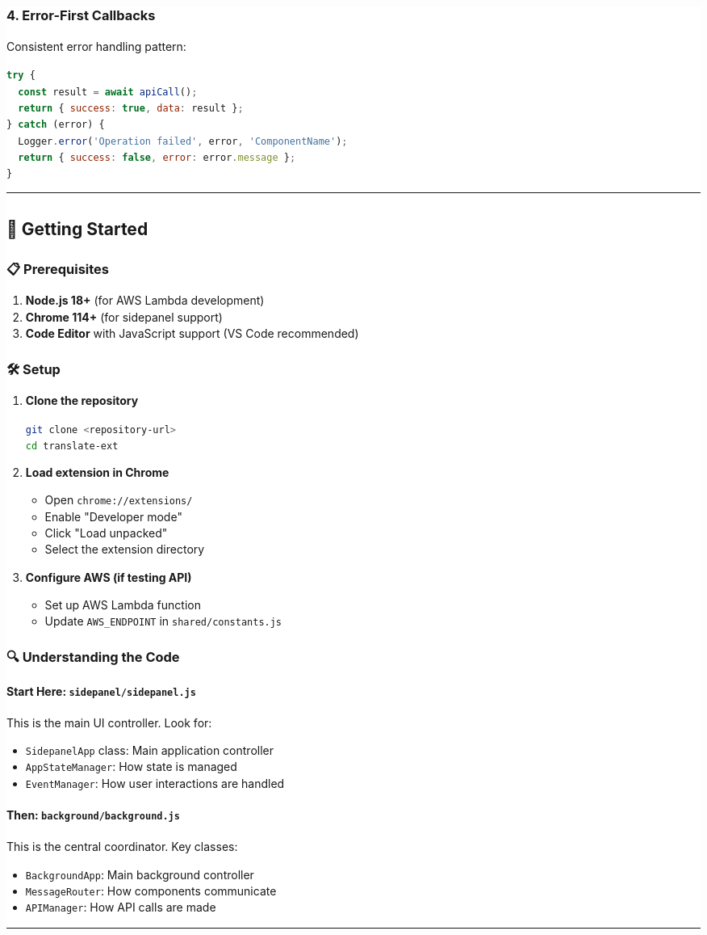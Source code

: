 ### 4. **Error-First Callbacks**
Consistent error handling pattern:

```javascript
try {
  const result = await apiCall();
  return { success: true, data: result };
} catch (error) {
  Logger.error('Operation failed', error, 'ComponentName');
  return { success: false, error: error.message };
}
```

---

## 🚀 Getting Started

### 📋 Prerequisites

1. **Node.js 18+** (for AWS Lambda development)
2. **Chrome 114+** (for sidepanel support)
3. **Code Editor** with JavaScript support (VS Code recommended)

### 🛠️ Setup

1. **Clone the repository**
   ```bash
   git clone <repository-url>
   cd translate-ext
   ```

2. **Load extension in Chrome**
   - Open `chrome://extensions/`
   - Enable "Developer mode"
   - Click "Load unpacked"
   - Select the extension directory

3. **Configure AWS (if testing API)**
   - Set up AWS Lambda function
   - Update `AWS_ENDPOINT` in `shared/constants.js`

### 🔍 Understanding the Code

#### Start Here: `sidepanel/sidepanel.js`
This is the main UI controller. Look for:
- `SidepanelApp` class: Main application controller
- `AppStateManager`: How state is managed
- `EventManager`: How user interactions are handled

#### Then: `background/background.js`
This is the central coordinator. Key classes:
- `BackgroundApp`: Main background controller
- `MessageRouter`: How components communicate
- `APIManager`: How API calls are made

---